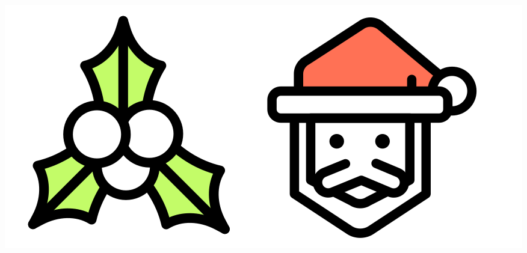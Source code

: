   <img class="icon" src="./icons/color/shengdanhua.svg" />
  <img class="icon" src="./icons/color/shengdanlaoren.svg" />